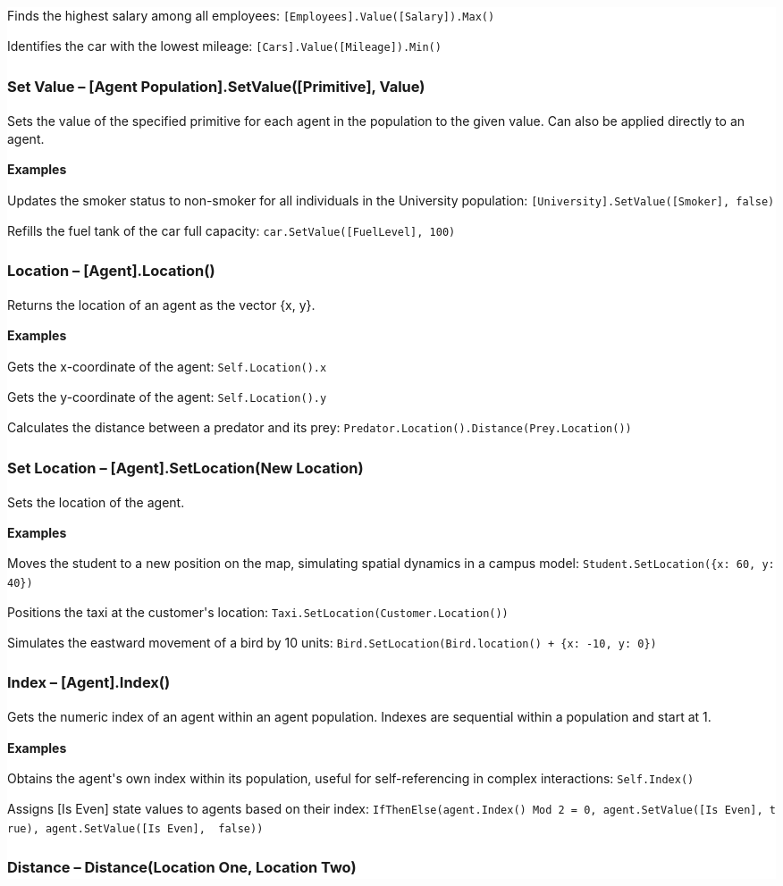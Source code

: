 Finds the highest salary among all employees: `[Employees].Value([Salary]).Max()`

Identifies the car with the lowest mileage: `[Cars].Value([Mileage]).Min()`

### Set Value – [Agent Population].SetValue([Primitive], Value)

Sets the value of the specified primitive for each agent in the population to the given value. Can also be applied directly to an agent.

**Examples**

Updates the smoker status to non-smoker for all individuals in the University population: `[University].SetValue([Smoker], false)`

Refills the fuel tank of the car full capacity: `car.SetValue([FuelLevel], 100)`

### Location – [Agent].Location()

Returns the location of an agent as the vector {x, y}.

**Examples**

Gets the x-coordinate of the agent: `Self.Location().x`

Gets the y-coordinate of the agent: `Self.Location().y`

Calculates the distance between a predator and its prey: `Predator.Location().Distance(Prey.Location())`

### Set Location – [Agent].SetLocation(New Location)

Sets the location of the agent.

**Examples**

Moves the student to a new position on the map, simulating spatial dynamics in a campus model: `Student.SetLocation({x: 60, y: 40})`

Positions the taxi at the customer's location: `Taxi.SetLocation(Customer.Location())`

Simulates the eastward movement of a bird by 10 units: `Bird.SetLocation(Bird.location() + {x: -10, y: 0})`

### Index – [Agent].Index()

Gets the numeric index of an agent within an agent population. Indexes are sequential within a population and start at 1.

**Examples**

Obtains the agent's own index within its population, useful for self-referencing in complex interactions: `Self.Index()`

Assigns [Is Even] state values to agents based on their index: `IfThenElse(agent.Index() Mod 2 = 0, agent.SetValue([Is Even], true), agent.SetValue([Is Even],  false))`

### Distance – Distance(Location One, Location Two)

